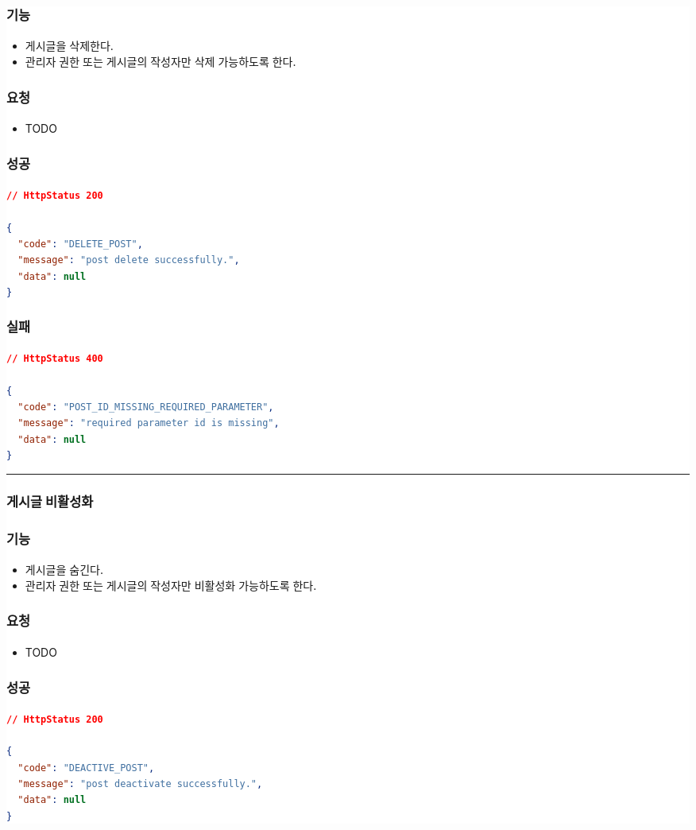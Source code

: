 ### 기능

- 게시글을 삭제한다.
- 관리자 권한 또는 게시글의 작성자만 삭제 가능하도록 한다.

### 요청

- TODO

### 성공

```json
// HttpStatus 200

{
  "code": "DELETE_POST",
  "message": "post delete successfully.",
  "data": null
}
```

### 실패

```json
// HttpStatus 400

{
  "code": "POST_ID_MISSING_REQUIRED_PARAMETER",
  "message": "required parameter id is missing",
  "data": null
}
```

---

### 게시글 비활성화

### 기능

- 게시글을 숨긴다.
- 관리자 권한 또는 게시글의 작성자만 비활성화 가능하도록 한다.

### 요청

- TODO

### 성공

```json
// HttpStatus 200

{
  "code": "DEACTIVE_POST",
  "message": "post deactivate successfully.",
  "data": null
}
```
